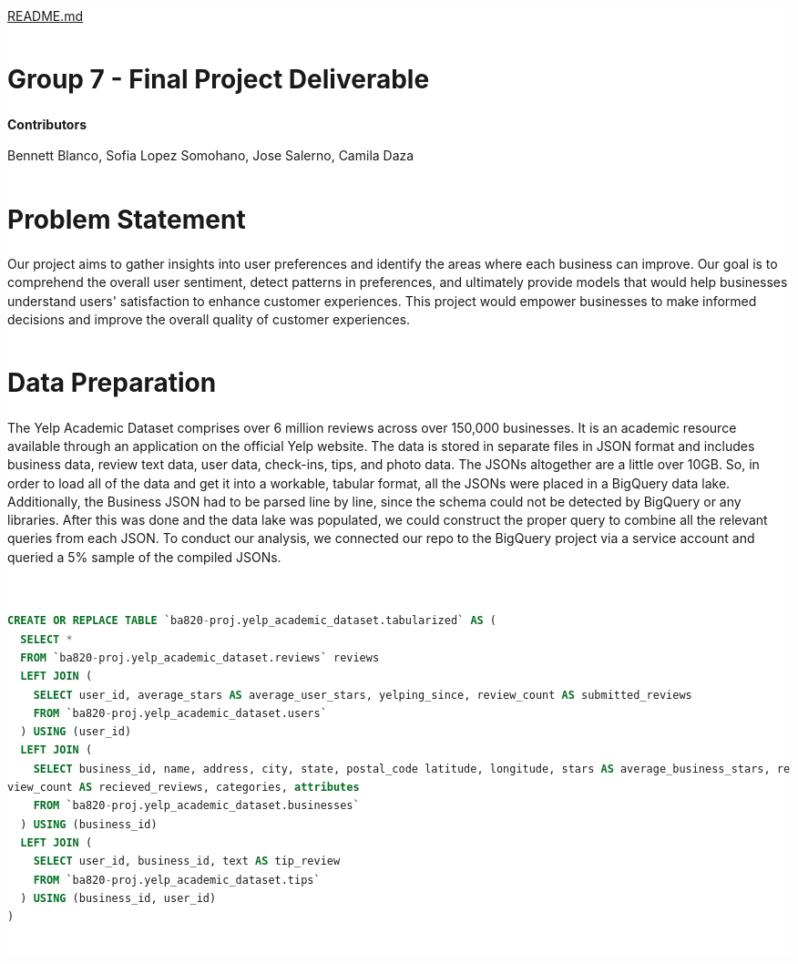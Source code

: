 [README.md](https://github.com/jsale017/yelp_unsupervised/files/14618418/README.md)


# Group 7 - Final Project Deliverable
**Contributors**

Bennett Blanco, Sofia Lopez Somohano, Jose Salerno, Camila Daza

# Problem Statement
Our project aims to gather insights into user preferences and identify the areas where each business can improve. Our goal is to comprehend the overall user sentiment, detect patterns in preferences, and ultimately provide models that would help businesses understand users' satisfaction to enhance customer experiences. This project would empower businesses to make informed decisions and improve the overall quality of customer experiences.

# Data Preparation
The Yelp Academic Dataset comprises over 6 million reviews across over 150,000 businesses. It is an academic resource available through an application on the official Yelp website. The data is stored in separate files in JSON format and includes business data, review text data, user data, check-ins, tips, and photo data. The JSONs altogether are a little over 10GB. So, in order to load all of the data and get it into a workable, tabular format, all the JSONs were placed in a BigQuery data lake. Additionally, the Business JSON had to be parsed line by line, since the schema could not be detected by BigQuery or any libraries. After this was done and the data lake was populated, we could construct the proper query to combine all the relevant queries from each JSON. To conduct our analysis, we connected our repo to the BigQuery project via a service account and queried a 5% sample of the compiled JSONs.

</br>

```sql
CREATE OR REPLACE TABLE `ba820-proj.yelp_academic_dataset.tabularized` AS (
  SELECT *
  FROM `ba820-proj.yelp_academic_dataset.reviews` reviews
  LEFT JOIN (
    SELECT user_id, average_stars AS average_user_stars, yelping_since, review_count AS submitted_reviews
    FROM `ba820-proj.yelp_academic_dataset.users`
  ) USING (user_id)
  LEFT JOIN (
    SELECT business_id, name, address, city, state, postal_code latitude, longitude, stars AS average_business_stars, review_count AS recieved_reviews, categories, attributes
    FROM `ba820-proj.yelp_academic_dataset.businesses`
  ) USING (business_id)
  LEFT JOIN (
    SELECT user_id, business_id, text AS tip_review
    FROM `ba820-proj.yelp_academic_dataset.tips`
  ) USING (business_id, user_id)
)
```
</br>
